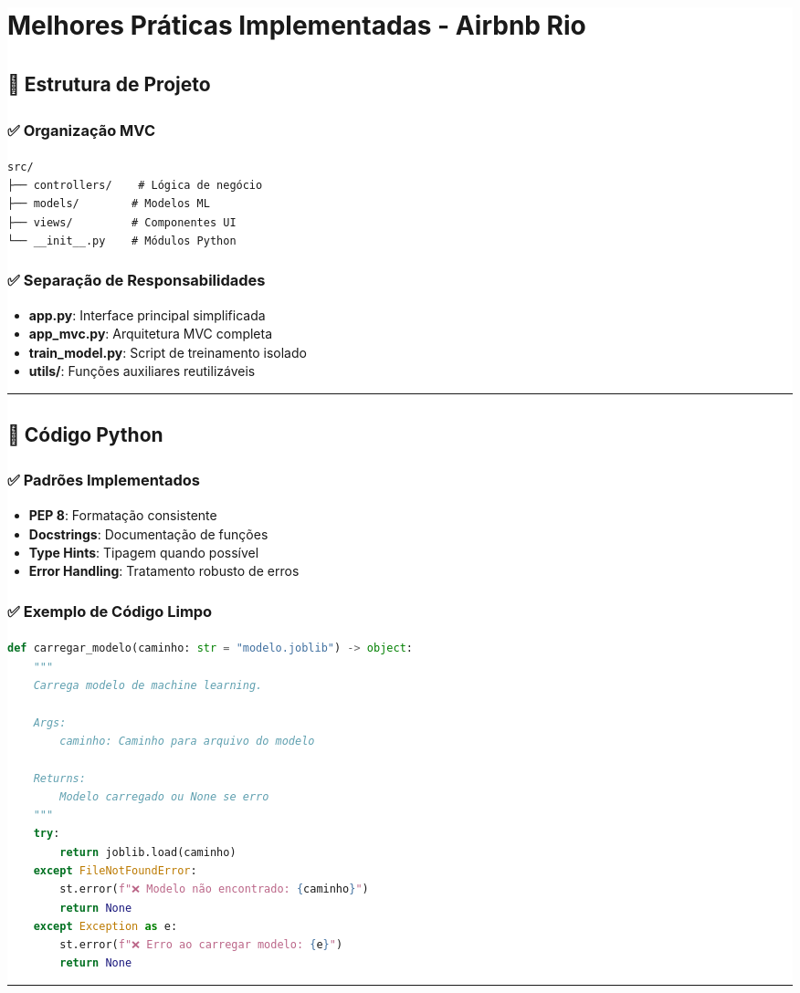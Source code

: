# Melhores Práticas Implementadas - Airbnb Rio

## 📁 Estrutura de Projeto

### ✅ Organização MVC
```
src/
├── controllers/    # Lógica de negócio
├── models/        # Modelos ML 
├── views/         # Componentes UI
└── __init__.py    # Módulos Python
```

### ✅ Separação de Responsabilidades
- **app.py**: Interface principal simplificada
- **app_mvc.py**: Arquitetura MVC completa
- **train_model.py**: Script de treinamento isolado
- **utils/**: Funções auxiliares reutilizáveis

---

## 🐍 Código Python

### ✅ Padrões Implementados
- **PEP 8**: Formatação consistente
- **Docstrings**: Documentação de funções
- **Type Hints**: Tipagem quando possível
- **Error Handling**: Tratamento robusto de erros

### ✅ Exemplo de Código Limpo
```python
def carregar_modelo(caminho: str = "modelo.joblib") -> object:
    """
    Carrega modelo de machine learning.
    
    Args:
        caminho: Caminho para arquivo do modelo
        
    Returns:
        Modelo carregado ou None se erro
    """
    try:
        return joblib.load(caminho)
    except FileNotFoundError:
        st.error(f"❌ Modelo não encontrado: {caminho}")
        return None
    except Exception as e:
        st.error(f"❌ Erro ao carregar modelo: {e}")
        return None
```

---